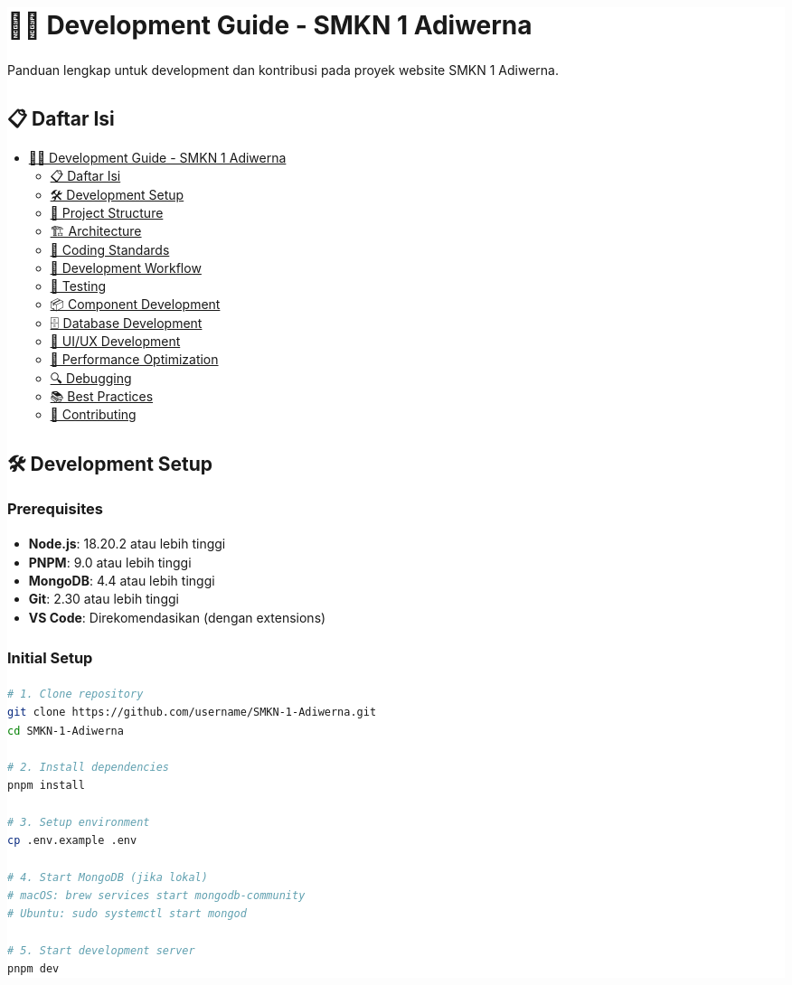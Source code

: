 # 👨‍💻 Development Guide - SMKN 1 Adiwerna

Panduan lengkap untuk development dan kontribusi pada proyek website SMKN 1 Adiwerna.

## 📋 Daftar Isi

- [👨‍💻 Development Guide - SMKN 1 Adiwerna](#-development-guide---smkn-1-adiwerna)
  - [📋 Daftar Isi](#-daftar-isi)
  - [🛠️ Development Setup](#️-development-setup)
  - [📁 Project Structure](#-project-structure)
  - [🏗️ Architecture](#️-architecture)
  - [📝 Coding Standards](#-coding-standards)
  - [🔧 Development Workflow](#-development-workflow)
  - [🧪 Testing](#-testing)
  - [📦 Component Development](#-component-development)
  - [🗄️ Database Development](#️-database-development)
  - [🎨 UI/UX Development](#-uiux-development)
  - [🚀 Performance Optimization](#-performance-optimization)
  - [🔍 Debugging](#-debugging)
  - [📚 Best Practices](#-best-practices)
  - [🤝 Contributing](#-contributing)

## 🛠️ Development Setup

### Prerequisites

- **Node.js**: 18.20.2 atau lebih tinggi
- **PNPM**: 9.0 atau lebih tinggi
- **MongoDB**: 4.4 atau lebih tinggi
- **Git**: 2.30 atau lebih tinggi
- **VS Code**: Direkomendasikan (dengan extensions)

### Initial Setup

```bash
# 1. Clone repository
git clone https://github.com/username/SMKN-1-Adiwerna.git
cd SMKN-1-Adiwerna

# 2. Install dependencies
pnpm install

# 3. Setup environment
cp .env.example .env

# 4. Start MongoDB (jika lokal)
# macOS: brew services start mongodb-community
# Ubuntu: sudo systemctl start mongod

# 5. Start development server
pnpm dev
```
